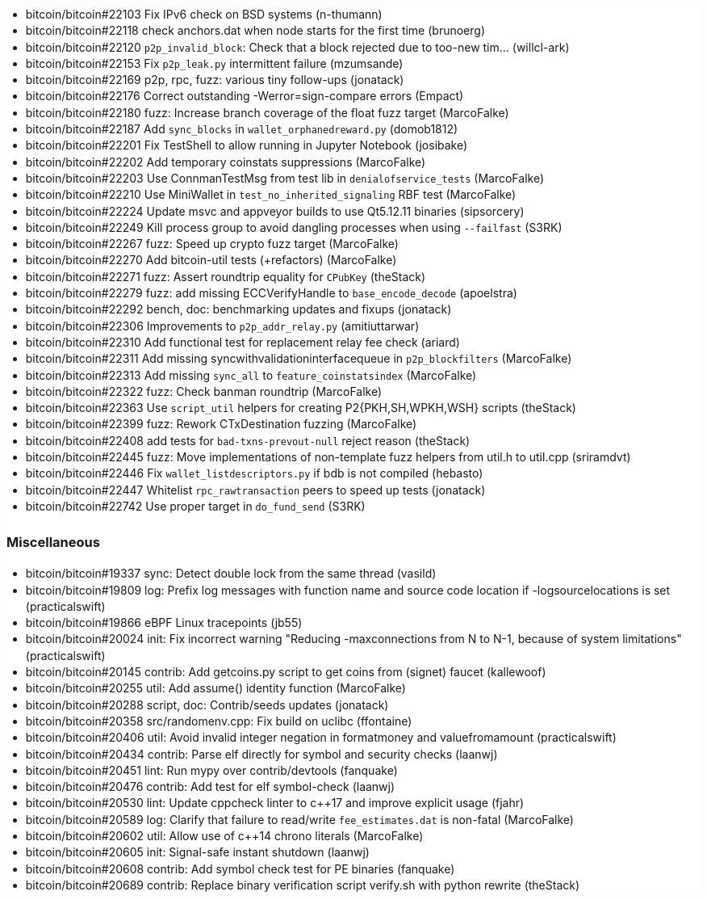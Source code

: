 - bitcoin/bitcoin#22103 Fix IPv6 check on BSD systems (n-thumann)
- bitcoin/bitcoin#22118 check anchors.dat when node starts for the first time (brunoerg)
- bitcoin/bitcoin#22120 `p2p_invalid_block`: Check that a block rejected due to too-new tim… (willcl-ark)
- bitcoin/bitcoin#22153 Fix `p2p_leak.py` intermittent failure (mzumsande)
- bitcoin/bitcoin#22169 p2p, rpc, fuzz: various tiny follow-ups (jonatack)
- bitcoin/bitcoin#22176 Correct outstanding -Werror=sign-compare errors (Empact)
- bitcoin/bitcoin#22180 fuzz: Increase branch coverage of the float fuzz target (MarcoFalke)
- bitcoin/bitcoin#22187 Add `sync_blocks` in `wallet_orphanedreward.py` (domob1812)
- bitcoin/bitcoin#22201 Fix TestShell to allow running in Jupyter Notebook (josibake)
- bitcoin/bitcoin#22202 Add temporary coinstats suppressions (MarcoFalke)
- bitcoin/bitcoin#22203 Use ConnmanTestMsg from test lib in `denialofservice_tests` (MarcoFalke)
- bitcoin/bitcoin#22210 Use MiniWallet in `test_no_inherited_signaling` RBF test (MarcoFalke)
- bitcoin/bitcoin#22224 Update msvc and appveyor builds to use Qt5.12.11 binaries (sipsorcery)
- bitcoin/bitcoin#22249 Kill process group to avoid dangling processes when using `--failfast` (S3RK)
- bitcoin/bitcoin#22267 fuzz: Speed up crypto fuzz target (MarcoFalke)
- bitcoin/bitcoin#22270 Add bitcoin-util tests (+refactors) (MarcoFalke)
- bitcoin/bitcoin#22271 fuzz: Assert roundtrip equality for `CPubKey` (theStack)
- bitcoin/bitcoin#22279 fuzz: add missing ECCVerifyHandle to `base_encode_decode` (apoelstra)
- bitcoin/bitcoin#22292 bench, doc: benchmarking updates and fixups (jonatack)
- bitcoin/bitcoin#22306 Improvements to `p2p_addr_relay.py` (amitiuttarwar)
- bitcoin/bitcoin#22310 Add functional test for replacement relay fee check (ariard)
- bitcoin/bitcoin#22311 Add missing syncwithvalidationinterfacequeue in `p2p_blockfilters` (MarcoFalke)
- bitcoin/bitcoin#22313 Add missing `sync_all` to `feature_coinstatsindex` (MarcoFalke)
- bitcoin/bitcoin#22322 fuzz: Check banman roundtrip (MarcoFalke)
- bitcoin/bitcoin#22363 Use `script_util` helpers for creating P2{PKH,SH,WPKH,WSH} scripts (theStack)
- bitcoin/bitcoin#22399 fuzz: Rework CTxDestination fuzzing (MarcoFalke)
- bitcoin/bitcoin#22408 add tests for `bad-txns-prevout-null` reject reason (theStack)
- bitcoin/bitcoin#22445 fuzz: Move implementations of non-template fuzz helpers from util.h to util.cpp (sriramdvt)
- bitcoin/bitcoin#22446 Fix `wallet_listdescriptors.py` if bdb is not compiled (hebasto)
- bitcoin/bitcoin#22447 Whitelist `rpc_rawtransaction` peers to speed up tests (jonatack)
- bitcoin/bitcoin#22742 Use proper target in `do_fund_send` (S3RK)

### Miscellaneous
- bitcoin/bitcoin#19337 sync: Detect double lock from the same thread (vasild)
- bitcoin/bitcoin#19809 log: Prefix log messages with function name and source code location if -logsourcelocations is set (practicalswift)
- bitcoin/bitcoin#19866 eBPF Linux tracepoints (jb55)
- bitcoin/bitcoin#20024 init: Fix incorrect warning "Reducing -maxconnections from N to N-1, because of system limitations" (practicalswift)
- bitcoin/bitcoin#20145 contrib: Add getcoins.py script to get coins from (signet) faucet (kallewoof)
- bitcoin/bitcoin#20255 util: Add assume() identity function (MarcoFalke)
- bitcoin/bitcoin#20288 script, doc: Contrib/seeds updates (jonatack)
- bitcoin/bitcoin#20358 src/randomenv.cpp: Fix build on uclibc (ffontaine)
- bitcoin/bitcoin#20406 util: Avoid invalid integer negation in formatmoney and valuefromamount (practicalswift)
- bitcoin/bitcoin#20434 contrib: Parse elf directly for symbol and security checks (laanwj)
- bitcoin/bitcoin#20451 lint: Run mypy over contrib/devtools (fanquake)
- bitcoin/bitcoin#20476 contrib: Add test for elf symbol-check (laanwj)
- bitcoin/bitcoin#20530 lint: Update cppcheck linter to c++17 and improve explicit usage (fjahr)
- bitcoin/bitcoin#20589 log: Clarify that failure to read/write `fee_estimates.dat` is non-fatal (MarcoFalke)
- bitcoin/bitcoin#20602 util: Allow use of c++14 chrono literals (MarcoFalke)
- bitcoin/bitcoin#20605 init: Signal-safe instant shutdown (laanwj)
- bitcoin/bitcoin#20608 contrib: Add symbol check test for PE binaries (fanquake)
- bitcoin/bitcoin#20689 contrib: Replace binary verification script verify.sh with python rewrite (theStack)